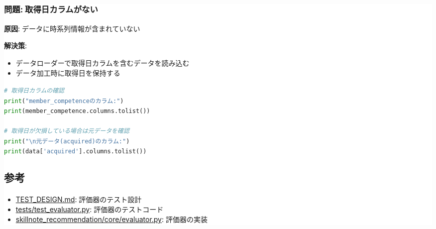 ### 問題: 取得日カラムがない

**原因**: データに時系列情報が含まれていない

**解決策**:
- データローダーで取得日カラムを含むデータを読み込む
- データ加工時に取得日を保持する

```python
# 取得日カラムの確認
print("member_competenceのカラム:")
print(member_competence.columns.tolist())

# 取得日が欠損している場合は元データを確認
print("\n元データ(acquired)のカラム:")
print(data['acquired'].columns.tolist())
```

## 参考

- [TEST_DESIGN.md](../TEST_DESIGN.md): 評価器のテスト設計
- [tests/test_evaluator.py](../tests/test_evaluator.py): 評価器のテストコード
- [skillnote_recommendation/core/evaluator.py](../skillnote_recommendation/core/evaluator.py): 評価器の実装
